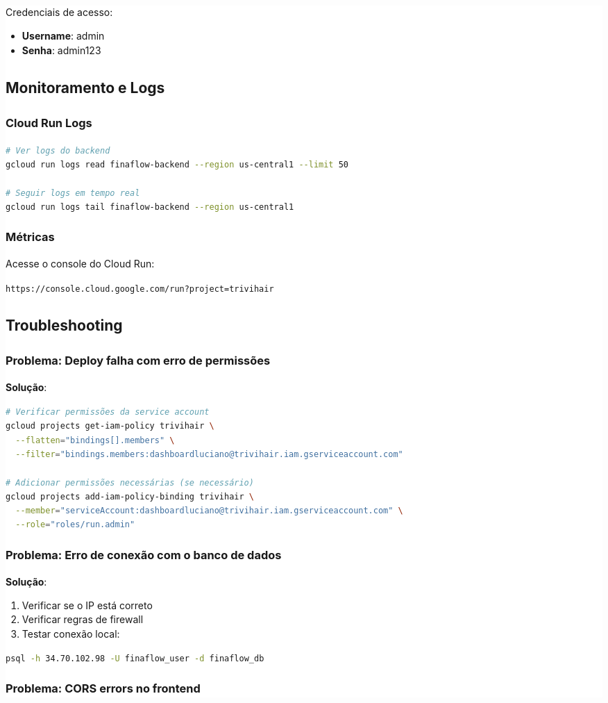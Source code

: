 Credenciais de acesso:
- **Username**: admin
- **Senha**: admin123

## Monitoramento e Logs

### Cloud Run Logs

```bash
# Ver logs do backend
gcloud run logs read finaflow-backend --region us-central1 --limit 50

# Seguir logs em tempo real
gcloud run logs tail finaflow-backend --region us-central1
```

### Métricas

Acesse o console do Cloud Run:
```
https://console.cloud.google.com/run?project=trivihair
```

## Troubleshooting

### Problema: Deploy falha com erro de permissões

**Solução**:
```bash
# Verificar permissões da service account
gcloud projects get-iam-policy trivihair \
  --flatten="bindings[].members" \
  --filter="bindings.members:dashboardluciano@trivihair.iam.gserviceaccount.com"

# Adicionar permissões necessárias (se necessário)
gcloud projects add-iam-policy-binding trivihair \
  --member="serviceAccount:dashboardluciano@trivihair.iam.gserviceaccount.com" \
  --role="roles/run.admin"
```

### Problema: Erro de conexão com o banco de dados

**Solução**:
1. Verificar se o IP está correto
2. Verificar regras de firewall
3. Testar conexão local:
```bash
psql -h 34.70.102.98 -U finaflow_user -d finaflow_db
```

### Problema: CORS errors no frontend
